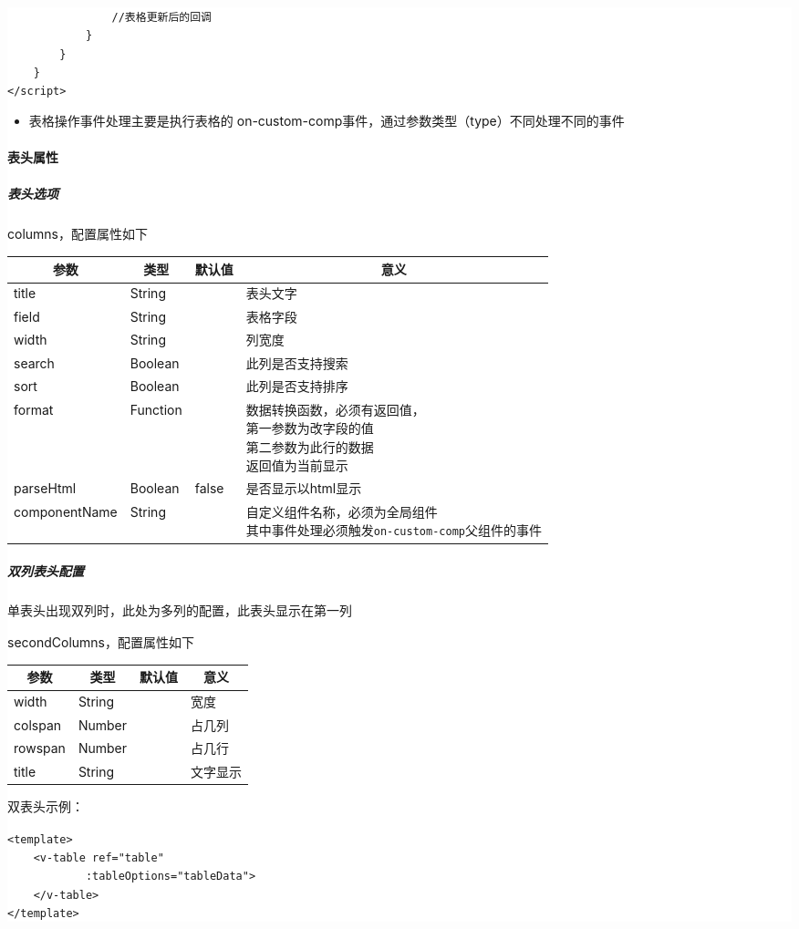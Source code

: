 ```
				//表格更新后的回调
			}
		}
	}
</script>
```

- 表格操作事件处理主要是执行表格的 on-custom-comp事件，通过参数类型（type）不同处理不同的事件

#### 表头属性

##### 表头选项

columns，配置属性如下

| 参数          | 类型     | 默认值 | 意义                                                         |
| ------------- | -------- | ------ | ------------------------------------------------------------ |
| title         | String   |        | 表头文字                                                     |
| field         | String   |        | 表格字段                                                     |
| width         | String   |        | 列宽度                                                       |
| search        | Boolean  |        | 此列是否支持搜索                                             |
| sort          | Boolean  |        | 此列是否支持排序                                             |
| format        | Function |        | 数据转换函数，必须有返回值，<br />第一参数为改字段的值<br/>第二参数为此行的数据<br/>返回值为当前显示 |
| parseHtml     | Boolean  | false  | 是否显示以html显示                                           |
| componentName | String   |        | 自定义组件名称，必须为全局组件<br>其中事件处理必须触发`on-custom-comp`父组件的事件 |

##### 双列表头配置

单表头出现双列时，此处为多列的配置，此表头显示在第一列

secondColumns，配置属性如下

| 参数    | 类型   | 默认值 | 意义     |
| ------- | ------ | ------ | -------- |
| width   | String |        | 宽度     |
| colspan | Number |        | 占几列   |
| rowspan | Number |        | 占几行   |
| title   | String |        | 文字显示 |

双表头示例：

    <template>
    	<v-table ref="table" 
    			:tableOptions="tableData">
    	</v-table>
    </template>
    
